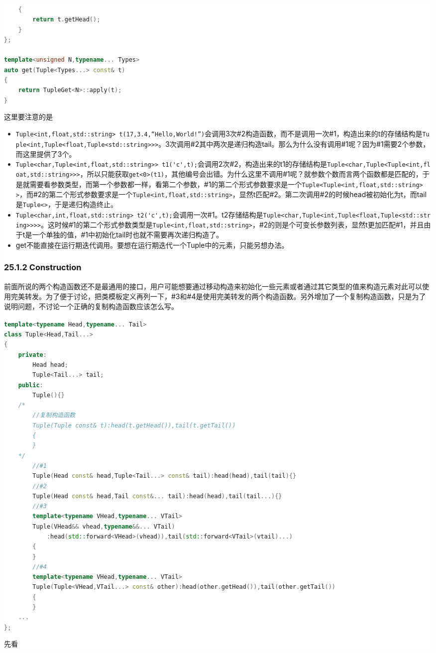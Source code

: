 ```c++
    {
        return t.getHead();
    }
};

template<unsigned N,typename... Types>
auto get(Tuple<Types...> const& t)
{
    return TupleGet<N>::apply(t);
}
```

这里要注意的是

- `Tuple<int,float,std::string> t(17,3.4,“Hello,World!”)`会调用3次#2构造函数，而不是调用一次#1，构造出来的t的存储结构是`Tuple<int,Tuple<float,Tuple<std::string>>>`。3次调用#2其中两次是递归构造tail。那么为什么没有调用#1呢？因为#1需要2个参数，而这里提供了3个。
- `Tuple<char,Tuple<int,float,std::string>> t1('c',t);`会调用2次#2，构造出来的t1的存储结构是`Tuple<char,Tuple<Tuple<int,float,std::string>>>`，所以只能获取`get<0>(t1)`，其他编号会出错。为什么这里不调用#1呢？就参数个数而言两个函数都是匹配的，于是就需要看参数类型，而第一个参数都一样，看第二个参数，#1的第二个形式参数要求是一个`Tuple<Tuple<int,float,std::string>>`，而#2的第二个形式参数要求是一个`Tuple<int,float,std::string>`，显然t匹配#2。第二次调用#2的时候head被初始化为t，而tail是`Tuple<>`，于是递归构造终止。
- `Tuple<char,int,float,std::string> t2('c',t);`会调用一次#1。t2存储结构是`Tuple<char,Tuple<int,Tuple<float,Tuple<std::string>>>>`。这时候#1的第二个形式参数类型是`Tuple<int,float,std::string>`，#2的则是个可变长参数列表，显然t更加匹配#1，并且由于t是一个单独的值，#1中初始化tail时也就不需要再次递归构造了。
- get不能直接在运行期迭代调用。要想在运行期迭代一个Tuple中的元素，只能另想办法。

### 25.1.2 Construction

前面所说的两个构造函数还不是最通用的接口，用户可能想要通过移动构造来初始化一些元素或者通过其它类型的值来构造元素对此可以使用完美转发。为了便于讨论，把类模板定义再列一下，#3和#4是使用完美转发的两个构造函数。另外增加了一个复制构造函数，只是为了说明问题，不讨论一个正确的复制构造函数应该怎么写。

```c++
template<typename Head,typename... Tail>
class Tuple<Head,Tail...>
{
    private:
        Head head;
        Tuple<Tail...> tail;
    public:
        Tuple(){}
    /*
    	//复制构造函数
		Tuple(Tuple const& t):head(t.getHead()),tail(t.getTail())
		{
		}
	*/
    	//#1
        Tuple(Head const& head,Tuple<Tail...> const& tail):head(head),tail(tail){} 
    	//#2
        Tuple(Head const& head,Tail const&... tail):head(head),tail(tail...){}  
    	//#3
		template<typename VHead,typename... VTail>
		Tuple(VHead&& vhead,typename&&... VTail)
    		:head(std::forward<VHead>(vhead)),tail(std::forward<VTail>(vtail)...)
		{
		}
		//#4
		template<typename VHead,typename... VTail>
		Tuple(Tuple<VHead,VTail...> const& other):head(other.getHead()),tail(other.getTail())
		{
		}
    ...
};
```
先看
